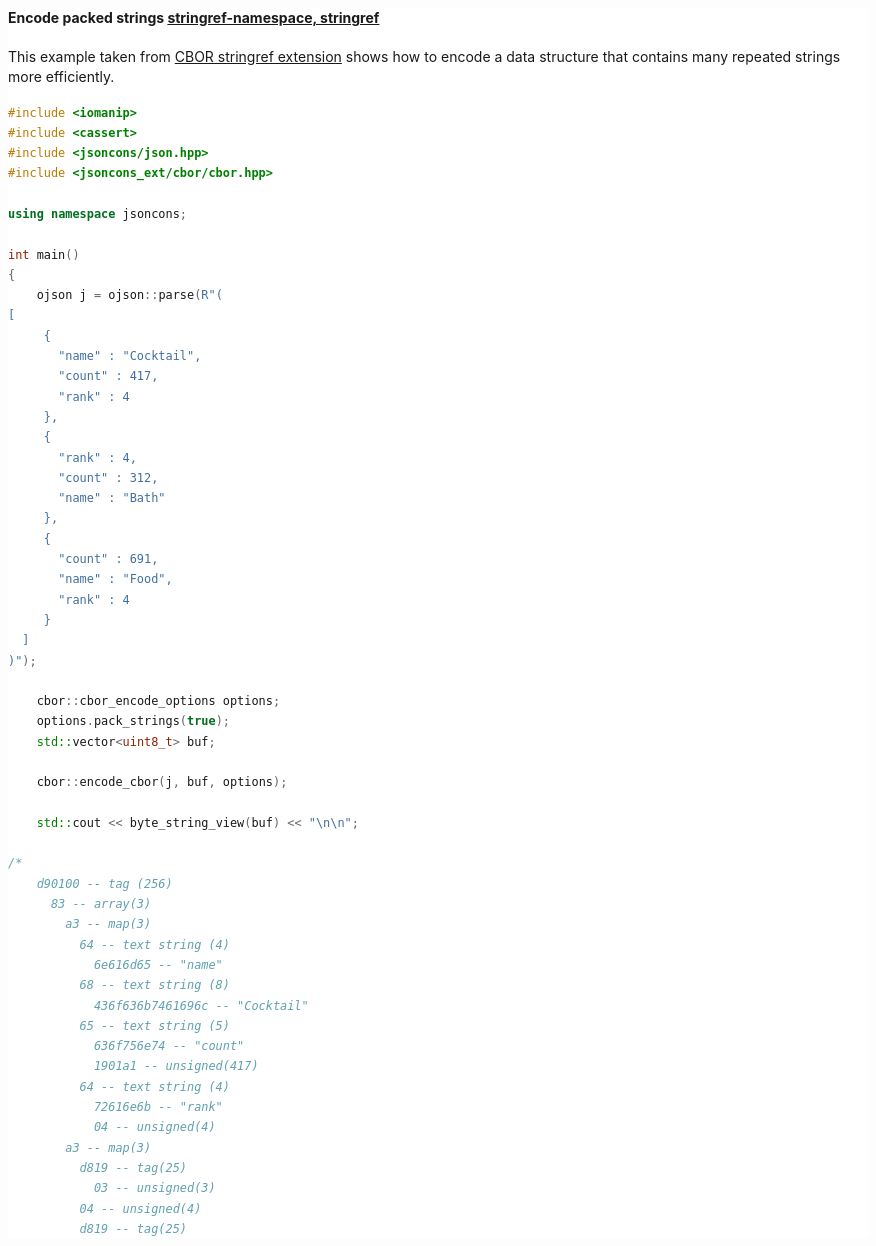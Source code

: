 #### Encode packed strings [stringref-namespace, stringref](http://cbor.schmorp.de/stringref) 

This example taken from [CBOR stringref extension](http://cbor.schmorp.de/stringref) shows how to encode a
data structure that contains many repeated strings more efficiently.

```c++
#include <iomanip>
#include <cassert>
#include <jsoncons/json.hpp>
#include <jsoncons_ext/cbor/cbor.hpp>

using namespace jsoncons;

int main()
{
    ojson j = ojson::parse(R"(
[
     {
       "name" : "Cocktail",
       "count" : 417,
       "rank" : 4
     },
     {
       "rank" : 4,
       "count" : 312,
       "name" : "Bath"
     },
     {
       "count" : 691,
       "name" : "Food",
       "rank" : 4
     }
  ]
)");

    cbor::cbor_encode_options options;
    options.pack_strings(true);
    std::vector<uint8_t> buf;

    cbor::encode_cbor(j, buf, options);

    std::cout << byte_string_view(buf) << "\n\n";

/*
    d90100 -- tag (256)
      83 -- array(3)
        a3 -- map(3)
          64 -- text string (4)
            6e616d65 -- "name"
          68 -- text string (8)
            436f636b7461696c -- "Cocktail"
          65 -- text string (5)
            636f756e74 -- "count"
            1901a1 -- unsigned(417)
          64 -- text string (4)
            72616e6b -- "rank"
            04 -- unsigned(4)
        a3 -- map(3)
          d819 -- tag(25)
            03 -- unsigned(3)
          04 -- unsigned(4)
          d819 -- tag(25)
```